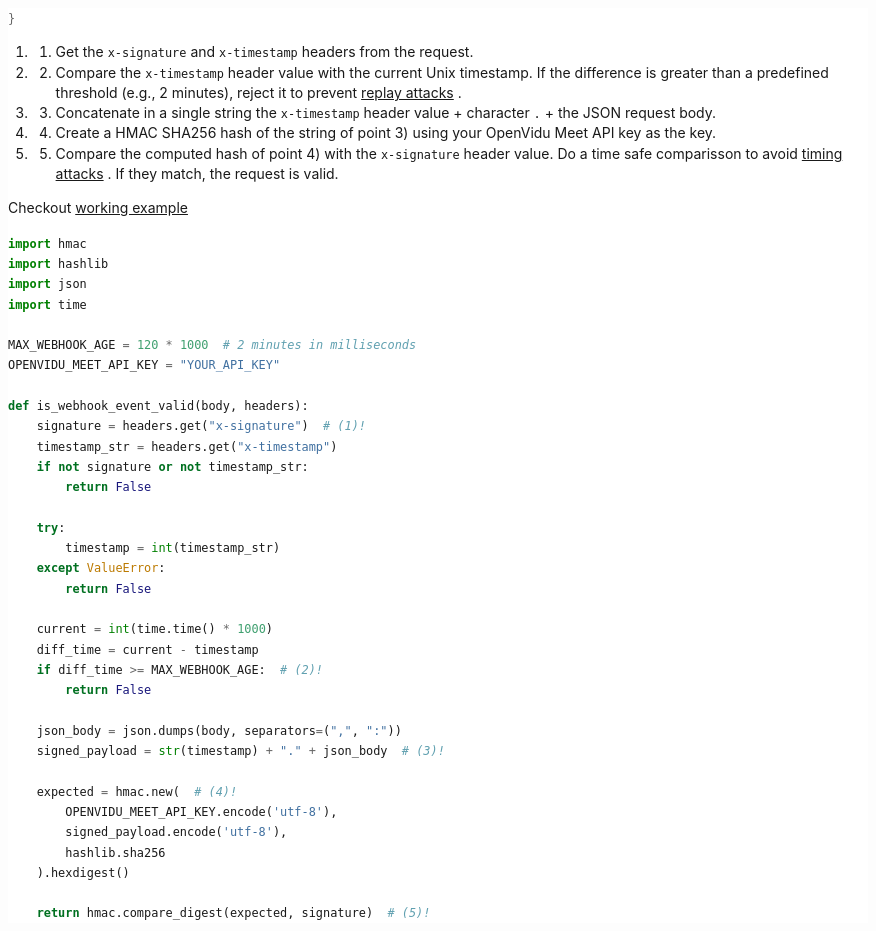 ```go
}
```

1. 1. Get the `x-signature` and `x-timestamp` headers from the request.
1. 2. Compare the `x-timestamp` header value with the current Unix timestamp. If the difference is greater than a predefined threshold (e.g., 2 minutes), reject it to prevent [replay attacks](https://en.wikipedia.org/wiki/Replay_attack) .
1. 3. Concatenate in a single string the `x-timestamp` header value + character `.` + the JSON request body.
1. 4. Create a HMAC SHA256 hash of the string of point 3) using your OpenVidu Meet API key as the key.
1. 5. Compare the computed hash of point 4) with the `x-signature` header value. Do a time safe comparisson to avoid [timing attacks](https://en.wikipedia.org/wiki/Timing_attack) . If they match, the request is valid.

Checkout [working example](https://github.com/OpenVidu/openvidu-meet/tree/main/webhooks-snippets/python)

```python
import hmac
import hashlib
import json
import time

MAX_WEBHOOK_AGE = 120 * 1000  # 2 minutes in milliseconds
OPENVIDU_MEET_API_KEY = "YOUR_API_KEY"

def is_webhook_event_valid(body, headers):
    signature = headers.get("x-signature")  # (1)!
    timestamp_str = headers.get("x-timestamp")
    if not signature or not timestamp_str:
        return False

    try:
        timestamp = int(timestamp_str)
    except ValueError:
        return False

    current = int(time.time() * 1000)
    diff_time = current - timestamp
    if diff_time >= MAX_WEBHOOK_AGE:  # (2)!
        return False

    json_body = json.dumps(body, separators=(",", ":"))
    signed_payload = str(timestamp) + "." + json_body  # (3)!

    expected = hmac.new(  # (4)!
        OPENVIDU_MEET_API_KEY.encode('utf-8'),
        signed_payload.encode('utf-8'),
        hashlib.sha256
    ).hexdigest()

    return hmac.compare_digest(expected, signature)  # (5)!
```
